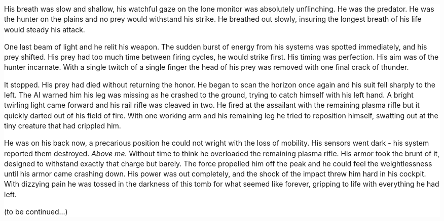 His breath was slow and shallow, his watchful gaze on the lone monitor was absolutely unflinching. He was the predator. He was the hunter on the plains and no prey would withstand his strike. He breathed out slowly, insuring the longest breath of his life would steady his attack.

One last beam of light and he relit his weapon. The sudden burst of energy from his systems was spotted immediately, and his prey shifted. His prey had too much time between firing cycles, he would strike first. His timing was perfection. His aim was of the hunter incarnate. With a single twitch of a single finger the head of his prey was removed with one final crack of thunder. 

It stopped. His prey had died without returning the honor. He began to scan the horizon once again and his suit fell sharply to the left. The AI warned him his leg was missing as he crashed to the ground, trying to catch himself with his left hand. A bright twirling light came forward and his rail rifle was cleaved in two. He fired at the assailant with the remaining plasma rifle but it quickly darted out of his field of fire. With one working arm and his remaining leg he tried to reposition himself, swatting out at the tiny creature that had crippled him. 

He was on his back now, a precarious position he could not wright with the loss of mobility. His sensors went dark - his system reported them destroyed. *Above me.* Without time to think he overloaded the remaining plasma rifle. His armor took the brunt of it, designed to withstand exactly that charge but barely. The force propelled him off the peak and he could feel the weightlessness until his armor came crashing down. His power was out completely, and the shock of the impact threw him hard in his cockpit. With dizzying pain he was tossed in the darkness of this tomb for what seemed like forever, gripping to life with everything he had left. 

(to be continued...)
